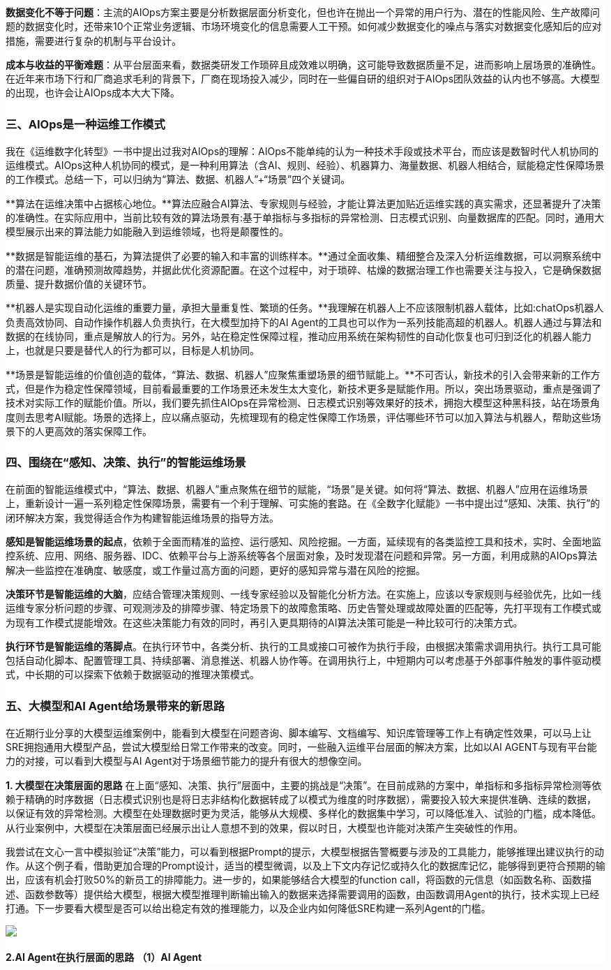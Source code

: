 **数据变化不等于问题**：主流的AIOps方案主要是分析数据层面分析变化，但也许在抛出一个异常的用户行为、潜在的性能风险、生产故障问题的数据变化时，还带来10个正常业务逻辑、市场环境变化的信息需要人工干预。如何减少数据变化的噪点与落实对数据变化感知后的应对措施，需要进行复杂的机制与平台设计。

**成本与收益的平衡难题**：从平台层面来看，数据类研发工作琐碎且成效难以明确，这可能导致数据质量不足，进而影响上层场景的准确性。在近年来市场下行和厂商追求毛利的背景下，厂商在现场投入减少，同时在一些偏自研的组织对于AIOps团队效益的认内也不够高。大模型的出现，也许会让AIOps成本大大下降。

### 三、AIOps是一种运维工作模式
我在《运维数字化转型》一书中提出过我对AIOps的理解：AIOps不能单纯的认为一种技术手段或技术平台，而应该是数智时代人机协同的运维模式。AIOps这种人机协同的模式，是一种利用算法（含AI、规则、经验）、机器算力、海量数据、机器人相结合，赋能稳定性保障场景的工作模式。总结一下，可以归纳为“算法、数据、机器人”+“场景”四个关键词。

**算法在运维决策中占据核心地位。**算法应融合AI算法、专家规则与经验，才能让算法更加贴近运维实践的真实需求，还显著提升了决策的准确性。在实际应用中，当前比较有效的算法场景有:基于单指标与多指标的异常检测、日志模式识别、向量数据库的匹配。同时，通用大模型展示出来的算法能力如能融入到运维领域，也将是颠覆性的。

**数据是智能运维的基石，为算法提供了必要的输入和丰富的训练样本。**通过全面收集、精细整合及深入分析运维数据，可以洞察系统中的潜在问题，准确预测故障趋势，并据此优化资源配置。在这个过程中，对于琐碎、枯燥的数据治理工作也需要关注与投入，它是确保数据质量、提升数据价值的关键环节。

**机器人是实现自动化运维的重要力量，承担大量重复性、繁琐的任务。**我理解在机器人上不应该限制机器人载体，比如:chatOps机器人负责高效协同、自动作操作机器人负责执行，在大模型加持下的AI Agent的工具也可以作为一系列技能高超的机器人。机器人通过与算法和数据的在线协同，重点是解放人的行为。另外，站在稳定性保障过程，推动应用系统在架构韧性的自动化恢复也可归到泛化的机器人能力上，也就是只要是替代人的行为都可以，目标是人机协同。

**场景是智能运维的价值创造的载体，“算法、数据、机器人”应聚焦重塑场景的细节赋能上。**不可否认，新技术的引入会带来新的工作方式，但是作为稳定性保障领域，目前看最重要的工作场景还未发生太大变化，新技术更多是赋能作用。所以，突出场景驱动，重点是强调了技术对实际工作的赋能价值。所以，我们要先抓住AIOps在异常检测、日志模式识别等效果好的技术，拥抱大模型这种黑科技，站在场景角度则去思考AI赋能。场景的选择上，应以痛点驱动，先梳理现有的稳定性保障工作场景，评估哪些环节可以加入算法与机器人，帮助这些场景下的人更高效的落实保障工作。

### 四、围绕在“感知、决策、执行”的智能运维场景
在前面的智能运维模式中，“算法、数据、机器人”重点聚焦在细节的赋能，“场景”是关键。如何将“算法、数据、机器人”应用在运维场景上，重新设计一遍一系列稳定性保障场景，需要有一个利于理解、可实施的套路。在《全数字化赋能》一书中提出过“感知、决策、执行”的闭环解决方案，我觉得适合作为构建智能运维场景的指导方法。

**感知是智能运维场景的起点**，依赖于全面而精准的监控、运行感知、风险挖掘。一方面，延续现有的各类监控工具和技术，实时、全面地监控系统、应用、网络、服务器、IDC、依赖平台与上游系统等各个层面对象，及时发现潜在问题和异常。另一方面，利用成熟的AIOps算法解决一些监控在准确度、敏感度，或工作量过高方面的问题，更好的感知异常与潜在风险的挖掘。

**决策环节是智能运维的大脑**，应结合管理决策规则、一线专家经验以及智能化分析方法。在实施上，应该以专家规则与经验优先，比如一线运维专家分析问题的步骤、可观测涉及的排障步骤、特定场景下的故障愈策略、历史告警处理或故障处置的匹配等，先打平现有工作模式或为现有工作模式提能增效。在这些决策能力有效的同时，再引入更具期待的AI算法决策可能是一种比较可行的决策方式。

**执行环节是智能运维的落脚点**。在执行环节中，各类分析、执行的工具或接口可被作为执行手段，由根据决策需求调用执行。执行工具可能包括自动化脚本、配置管理工具、持续部署、消息推送、机器人协作等。在调用执行上，中短期内可以考虑基于外部事件触发的事件驱动模式，中长期的可以探索下依赖于数据驱动的推理决策模式。

### 五、大模型和AI Agent给场景带来的新思路
在近期行业分享的大模型运维案例中，能看到大模型在问题咨询、脚本编写、文档编写、知识库管理等工作上有确定性效果，可以马上让SRE拥抱通用大模型产品，尝试大模型给日常工作带来的改变。同时，一些融入运维平台层面的解决方案，比如以AI AGENT与现有平台能力的对接，可以看到大模型与AI Agent对于场景细节能力的提升有很大的想像空间。

**1. 大模型在决策层面的思路**
在上面“感知、决策、执行”层面中，主要的挑战是“决策”。在目前成熟的方案中，单指标和多指标异常检测等依赖于精确的时序数据（日志模式识别也是将日志非结构化数据转成了以模式为维度的时序数据），需要投入较大来提供准确、连续的数据，以保证有效的异常检测。大模型在处理数据时更为灵活，能够从大规模、多样化的数据集中学习，可以降低准入、试验的门槛，成本降低。从行业案例中，大模型在决策层面已经展示出让人意想不到的效果，假以时日，大模型也许能对决策产生突破性的作用。

我尝试在文心一言中模拟验证“决策”能力，可以看到根据Prompt的提示，大模型根据告警概要与涉及的工具能力，能够推理出建议执行的动作。从这个例子看，借助更加合理的Prompt设计，适当的模型微调，以及上下文内存记忆或持久化的数据库记忆，能够得到更符合预期的输出，应该有机会打败50%的新员工的排障能力。进一步的，如果能够结合大模型的function call，将函数的元信息（如函数名称、函数描述、函数参数等）提供给大模型，根据大模型推理判断输出输入的数据来选择需要调用的函数，由函数调用Agent的执行，技术实现上已经打通。下一步要看大模型是否可以给出稳定有效的推理能力，以及企业内如何降低SRE构建一系列Agent的门槛。

![](/images/finops/20240327154518.png)

**2.AI Agent在执行层面的思路**
**（1）AI Agent**
